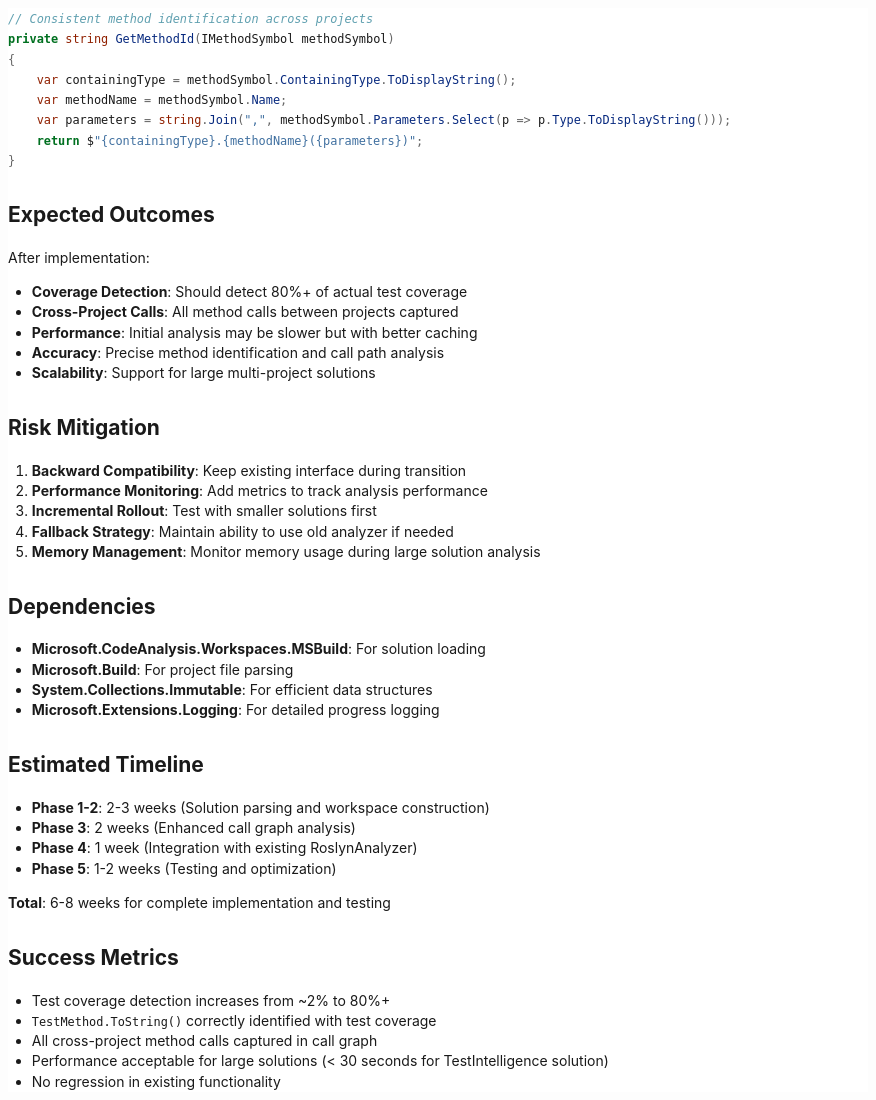 ```csharp
// Consistent method identification across projects
private string GetMethodId(IMethodSymbol methodSymbol)
{
    var containingType = methodSymbol.ContainingType.ToDisplayString();
    var methodName = methodSymbol.Name;
    var parameters = string.Join(",", methodSymbol.Parameters.Select(p => p.Type.ToDisplayString()));
    return $"{containingType}.{methodName}({parameters})";
}
```

## Expected Outcomes

After implementation:
- **Coverage Detection**: Should detect 80%+ of actual test coverage
- **Cross-Project Calls**: All method calls between projects captured
- **Performance**: Initial analysis may be slower but with better caching
- **Accuracy**: Precise method identification and call path analysis
- **Scalability**: Support for large multi-project solutions

## Risk Mitigation

1. **Backward Compatibility**: Keep existing interface during transition
2. **Performance Monitoring**: Add metrics to track analysis performance
3. **Incremental Rollout**: Test with smaller solutions first
4. **Fallback Strategy**: Maintain ability to use old analyzer if needed
5. **Memory Management**: Monitor memory usage during large solution analysis

## Dependencies

- **Microsoft.CodeAnalysis.Workspaces.MSBuild**: For solution loading
- **Microsoft.Build**: For project file parsing
- **System.Collections.Immutable**: For efficient data structures
- **Microsoft.Extensions.Logging**: For detailed progress logging

## Estimated Timeline

- **Phase 1-2**: 2-3 weeks (Solution parsing and workspace construction)
- **Phase 3**: 2 weeks (Enhanced call graph analysis)
- **Phase 4**: 1 week (Integration with existing RoslynAnalyzer)
- **Phase 5**: 1-2 weeks (Testing and optimization)

**Total**: 6-8 weeks for complete implementation and testing

## Success Metrics

- Test coverage detection increases from ~2% to 80%+
- `TestMethod.ToString()` correctly identified with test coverage
- All cross-project method calls captured in call graph
- Performance acceptable for large solutions (< 30 seconds for TestIntelligence solution)
- No regression in existing functionality
